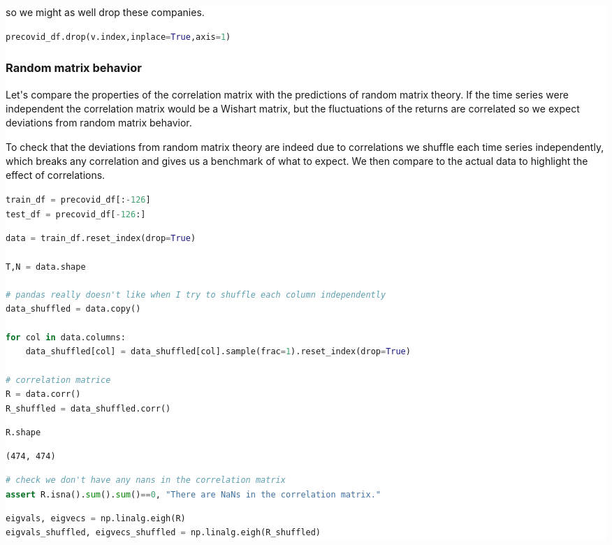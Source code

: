 

so we might as well drop these companies.


```python
precovid_df.drop(v.index,inplace=True,axis=1)
```

### Random matrix behavior
Let's compare the properties of the correlation matrix with the predictions of random matrix theory. If the time series were independent the correlation matrix would be a Wishart matrix, but the fluctuations of the returns are correlated so we expect deviations from random matrix behavior.

To check that the deviations from random matrix theory are indeed due to correlations we shuffle each time series independently, which breaks any correlation and gives us a benchmark of what to expect. We then compare to the actual data to highlight the effect of correlations.


```python
train_df = precovid_df[:-126]
test_df = precovid_df[-126:]
```


```python
data = train_df.reset_index(drop=True)

T,N = data.shape

# pandas really doesn't like when I try to shuffle each column independently
data_shuffled = data.copy()

for col in data.columns:
    data_shuffled[col] = data_shuffled[col].sample(frac=1).reset_index(drop=True)

# correlation matrice
R = data.corr()
R_shuffled = data_shuffled.corr()
```


```python
R.shape
```




    (474, 474)




```python
# check we don't have any nans in the correlation matrix
assert R.isna().sum().sum()==0, "There are NaNs in the correlation matrix."
```


```python
eigvals, eigvecs = np.linalg.eigh(R)
eigvals_shuffled, eigvecs_shuffled = np.linalg.eigh(R_shuffled)
```
